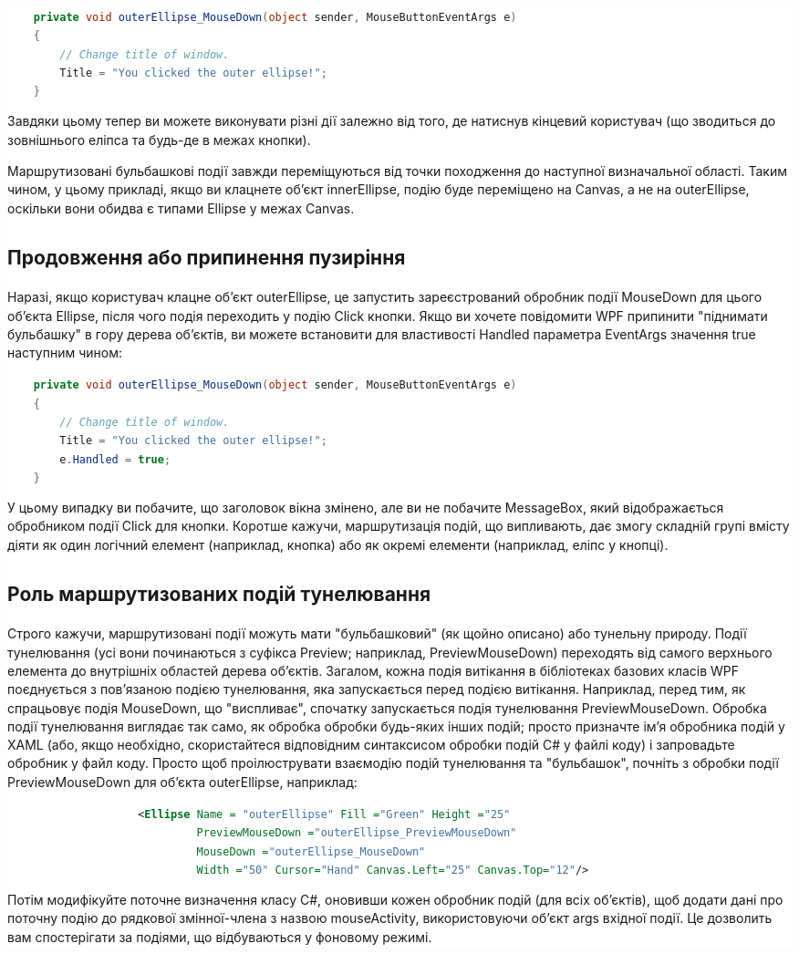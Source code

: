 ```cs
    private void outerEllipse_MouseDown(object sender, MouseButtonEventArgs e)
    {
        // Change title of window.
        Title = "You clicked the outer ellipse!";
    }
```
Завдяки цьому тепер ви можете виконувати різні дії залежно від того, де натиснув кінцевий користувач (що зводиться до зовнішнього еліпса та будь-де в межах кнопки).

Маршрутизовані бульбашкові події завжди переміщуються від точки походження до наступної визначальної області. Таким чином, у цьому прикладі, якщо ви клацнете об’єкт innerEllipse, подію буде переміщено на Canvas, а не на outerEllipse, оскільки вони обидва є типами Ellipse у межах Canvas.

## Продовження або припинення пузиріння

Наразі, якщо користувач клацне об’єкт outerEllipse, це запустить зареєстрований обробник події MouseDown для цього об’єкта Ellipse, після чого подія переходить у подію Click кнопки. Якщо ви хочете повідомити WPF припинити "піднимати бульбашку" в гору дерева об’єктів, ви можете встановити для властивості Handled параметра EventArgs значення true наступним чином:

```cs
    private void outerEllipse_MouseDown(object sender, MouseButtonEventArgs e)
    {
        // Change title of window.
        Title = "You clicked the outer ellipse!";
        e.Handled = true;
    }
```
У цьому випадку ви побачите, що заголовок вікна змінено, але ви не побачите MessageBox, який відображається обробником події Click для кнопки. Коротше кажучи, маршрутизація подій, що випливають, дає змогу складній групі вмісту діяти як один логічний елемент (наприклад, кнопка) або як окремі елементи (наприклад, еліпс у кнопці).

## Роль маршрутизованих подій тунелювання

Строго кажучи, маршрутизовані події можуть мати "бульбашковий" (як щойно описано) або тунельну природу. Події тунелювання (усі вони починаються з суфікса Preview; наприклад, PreviewMouseDown) переходять від самого верхнього елемента до внутрішніх областей дерева об’єктів. Загалом, кожна подія витікання в бібліотеках базових класів WPF поєднується з пов’язаною подією тунелювання, яка запускається перед подією витікання. Наприклад, перед тим, як спрацьовує подія MouseDown, що "виcпливає", спочатку запускається подія тунелювання PreviewMouseDown.
Обробка події тунелювання виглядає так само, як обробка обробки будь-яких інших подій; просто призначте ім’я обробника подій у XAML (або, якщо необхідно, скористайтеся відповідним синтаксисом обробки подій C# у файлі коду) і запровадьте обробник у файл коду. Просто щоб проілюструвати взаємодію подій тунелювання та "бульбашок", почніть з обробки події PreviewMouseDown для об’єкта outerEllipse, наприклад:

```xml
                    <Ellipse Name = "outerEllipse" Fill ="Green" Height ="25"
                             PreviewMouseDown ="outerEllipse_PreviewMouseDown"
                             MouseDown ="outerEllipse_MouseDown"
                             Width ="50" Cursor="Hand" Canvas.Left="25" Canvas.Top="12"/>
```
Потім модифікуйте поточне визначення класу C#, оновивши кожен обробник подій (для всіх об’єктів), щоб додати дані про поточну подію до рядкової змінної-члена з назвою mouseActivity, використовуючи об’єкт args вхідної події. Це дозволить вам спостерігати за подіями, що відбуваються у фоновому режимі.
